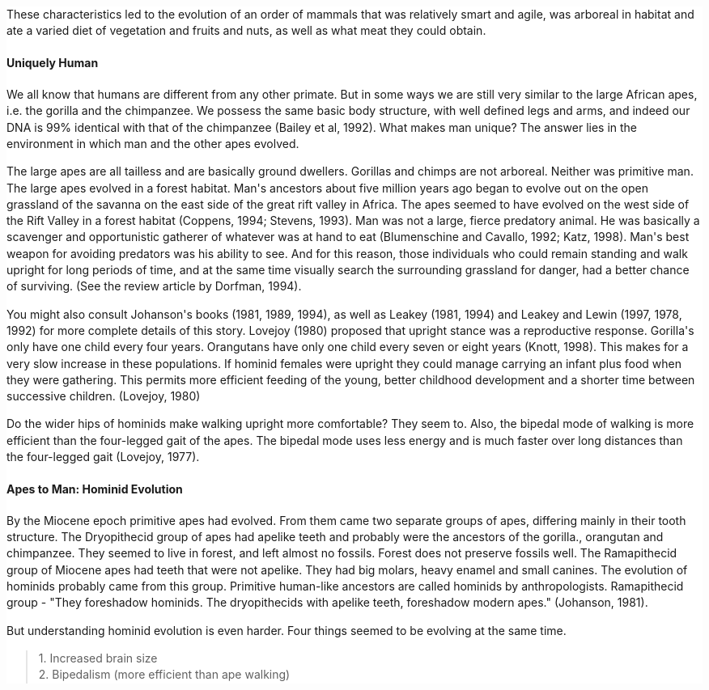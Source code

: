  These characteristics led to the evolution of an order of mammals that was relatively smart and agile, was arboreal in habitat and ate a varied diet of vegetation and fruits and nuts, as well as what meat they could obtain.
 <p>
 </p>
 <h4>
  Uniquely Human
 </h4>
 We all know that humans are different from any other primate. But in some ways we are still very similar to the large African apes, i.e. the gorilla and the chimpanzee. We possess the same basic body structure, with well defined legs and arms, and indeed our DNA is 99% identical with that of the chimpanzee (Bailey et al, 1992). What makes man unique? The answer lies in the environment in which man and the other apes evolved.
 <p>
  The large apes are all tailless and are basically ground dwellers. Gorillas and chimps are not arboreal. Neither was primitive man. The large apes evolved in a forest habitat. Man's ancestors about five million years ago began to evolve out on the open grassland of the savanna on the east side of the great rift valley in Africa. The apes seemed to have evolved on the west side of the Rift Valley in a forest habitat (Coppens, 1994; Stevens, 1993). Man was not a large, fierce predatory animal. He was basically a scavenger and opportunistic gatherer of whatever was at hand to eat (Blumenschine and Cavallo, 1992; Katz, 1998). Man's best weapon for avoiding predators was his ability to see. And for this reason, those individuals who could remain standing and walk upright for long periods of time, and at the same time visually search the surrounding grassland for danger, had a better chance of surviving. (See the review article by Dorfman, 1994).
 </p>
 <p>
  You might also consult Johanson's books (1981, 1989, 1994), as well as Leakey (1981, 1994) and Leakey and Lewin (1997, 1978, 1992) for more complete details of this story. Lovejoy (1980) proposed that upright stance was a reproductive response. Gorilla's only have one child every four years. Orangutans have only one child every seven or eight years (Knott, 1998). This makes for a very slow increase in these populations. If hominid females were upright they could manage carrying an infant plus food when they were gathering. This permits more efficient feeding of the young, better childhood development and a shorter time between successive children. (Lovejoy, 1980)
 </p>
 <p>
  Do the wider hips of hominids make walking upright more comfortable? They seem to. Also, the bipedal mode of walking is more efficient than the four-legged gait of the apes. The bipedal mode uses less energy and is much faster over long distances than the four-legged gait (Lovejoy, 1977).
 </p>
 <p>
 </p>
 <h4>
  Apes to Man: Hominid Evolution
 </h4>
 By the Miocene epoch primitive apes had evolved. From them came two separate groups of apes, differing mainly in their tooth structure. The Dryopithecid group of apes  had apelike teeth and probably were the ancestors of the gorilla., orangutan and chimpanzee. They seemed to live in forest, and left almost no fossils. Forest does not preserve fossils well. The Ramapithecid group of Miocene apes had teeth that were not apelike. They had big molars, heavy enamel and small canines. The evolution of hominids probably came from this group. Primitive human-like ancestors are called hominids by anthropologists.  Ramapithecid group - "They foreshadow hominids. The dryopithecids with apelike teeth, foreshadow modern apes." (Johanson, 1981).
 <p>
  But understanding hominid evolution is even harder. Four things seemed to be evolving at the same time.
 </p>
 <p>
 </p>
 <blockquote>
  <dl>
   <dt>
    1. Increased brain size
    <dt>
     2. Bipedalism (more efficient than ape walking)